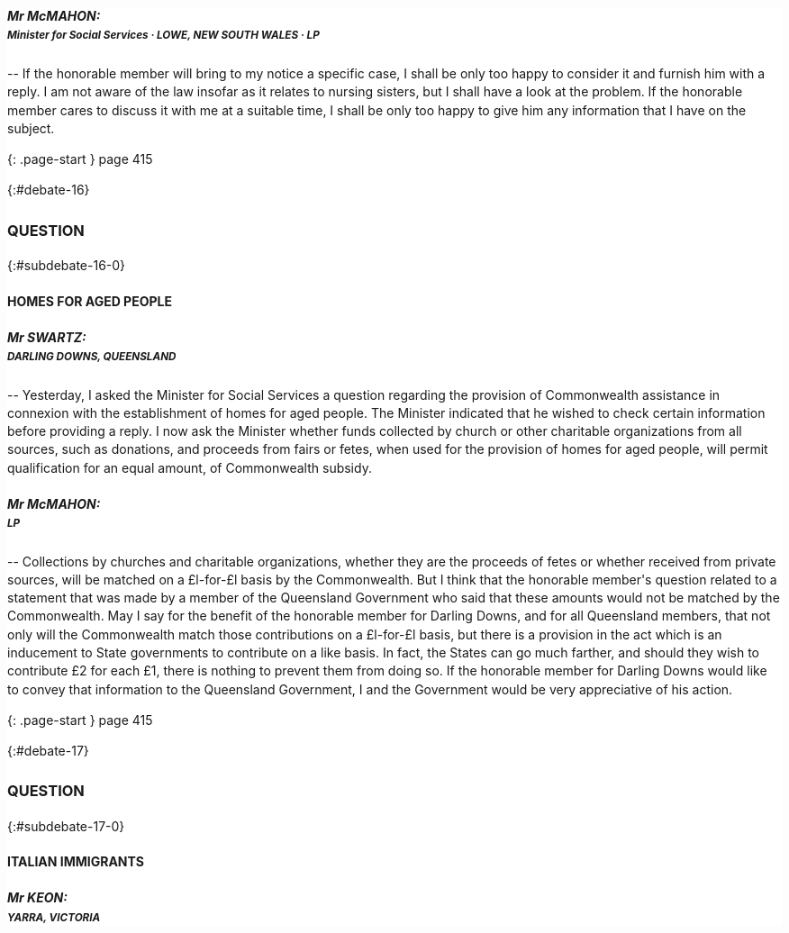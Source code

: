 ##### Mr McMAHON:<br><small class="text-muted">Minister for Social Services &middot; LOWE, NEW SOUTH WALES &middot; LP</small>

-- If the honorable member will bring to my notice a specific case, I shall be only too happy to consider it and furnish him with a reply. I am not aware of the law insofar as it relates to nursing sisters, but I shall have a look at the problem. If the honorable member cares to discuss it with me at a suitable time, I shall be only too happy to give him any information that I have on the subject. 

{: .page-start }
page 415

{:#debate-16}
### QUESTION

{:#subdebate-16-0}
#### HOMES FOR AGED PEOPLE

##### Mr SWARTZ:<br><small class="text-muted">DARLING DOWNS, QUEENSLAND</small>

-- Yesterday, I asked the Minister for Social Services a question regarding the provision of Commonwealth assistance in connexion with the establishment of homes for aged people. The Minister indicated that he wished to check certain information before providing a reply. I now ask the Minister whether funds collected by church or other charitable organizations from all sources, such as donations, and proceeds from fairs or fetes, when used for the provision of homes for aged people, will permit qualification for an equal amount, of Commonwealth subsidy. 

##### Mr McMAHON:<br><small class="text-muted">LP</small>

-- Collections by churches and charitable organizations, whether they are the proceeds of fetes or whether received from private sources, will be matched on a £l-for-£l basis by the Commonwealth. But I think that the honorable member's question related to a statement that was made by a member of the Queensland Government who said that these amounts would not be matched by the Commonwealth. May I say for the benefit of the honorable member for Darling Downs, and for all Queensland members, that not only will the Commonwealth match those contributions on a £l-for-£l basis, but there is a provision in the act which is an inducement to State governments to contribute on a like basis. In fact, the States can go much farther, and should they wish to contribute £2 for each £1, there is nothing to prevent them from doing so. If the honorable member for Darling Downs would like to convey that information to the Queensland Government, I and the Government would be very appreciative of his action. 

{: .page-start }
page 415

{:#debate-17}
### QUESTION

{:#subdebate-17-0}
#### ITALIAN IMMIGRANTS

##### Mr KEON:<br><small class="text-muted">YARRA, VICTORIA</small>
